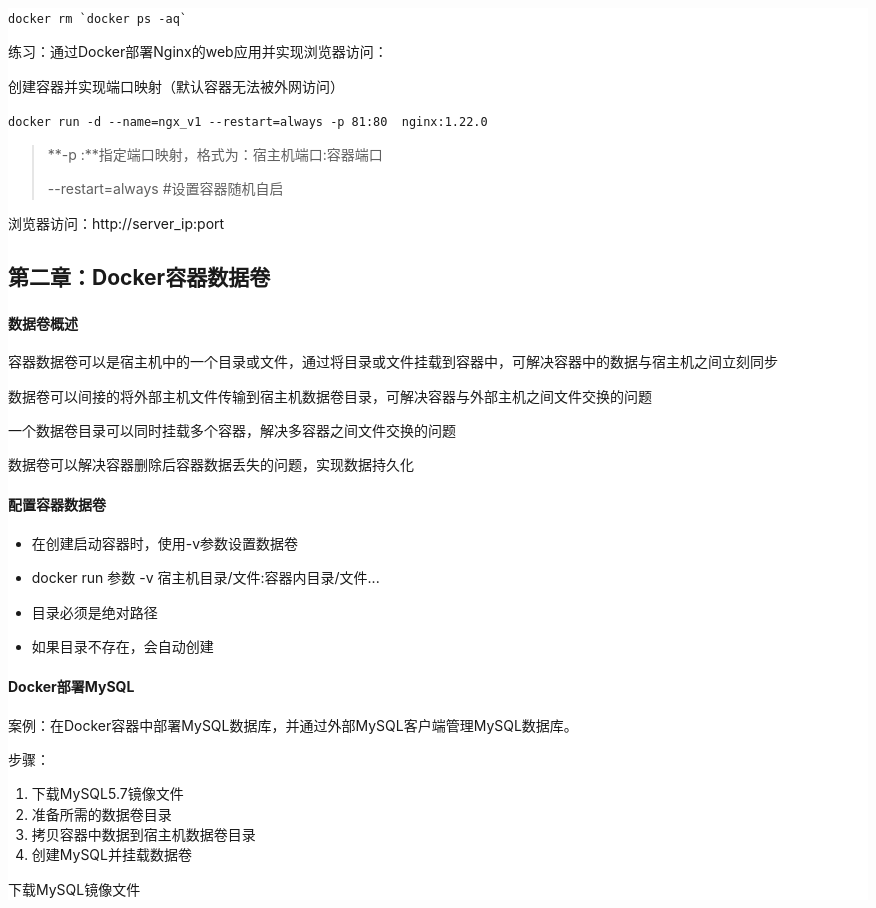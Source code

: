 ```shell
docker rm `docker ps -aq`
```



练习：通过Docker部署Nginx的web应用并实现浏览器访问：

创建容器并实现端口映射（默认容器无法被外网访问）

```shell
docker run -d --name=ngx_v1 --restart=always -p 81:80  nginx:1.22.0
```

> **-p :**指定端口映射，格式为：宿主机端口:容器端口
>
> --restart=always     #设置容器随机自启

浏览器访问：http://server_ip:port



## 第二章：Docker容器数据卷



#### 数据卷概述

容器数据卷可以是宿主机中的一个目录或文件，通过将目录或文件挂载到容器中，可解决容器中的数据与宿主机之间立刻同步

数据卷可以间接的将外部主机文件传输到宿主机数据卷目录，可解决容器与外部主机之间文件交换的问题

一个数据卷目录可以同时挂载多个容器，解决多容器之间文件交换的问题

数据卷可以解决容器删除后容器数据丢失的问题，实现数据持久化



#### 配置容器数据卷

- 在创建启动容器时，使用-v参数设置数据卷

- docker  run  参数   -v  宿主机目录/文件:容器内目录/文件...

- 目录必须是绝对路径
- 如果目录不存在，会自动创建



#### Docker部署MySQL

案例：在Docker容器中部署MySQL数据库，并通过外部MySQL客户端管理MySQL数据库。



步骤：

1. 下载MySQL5.7镜像文件
2. 准备所需的数据卷目录
3. 拷贝容器中数据到宿主机数据卷目录
4. 创建MySQL并挂载数据卷



下载MySQL镜像文件
